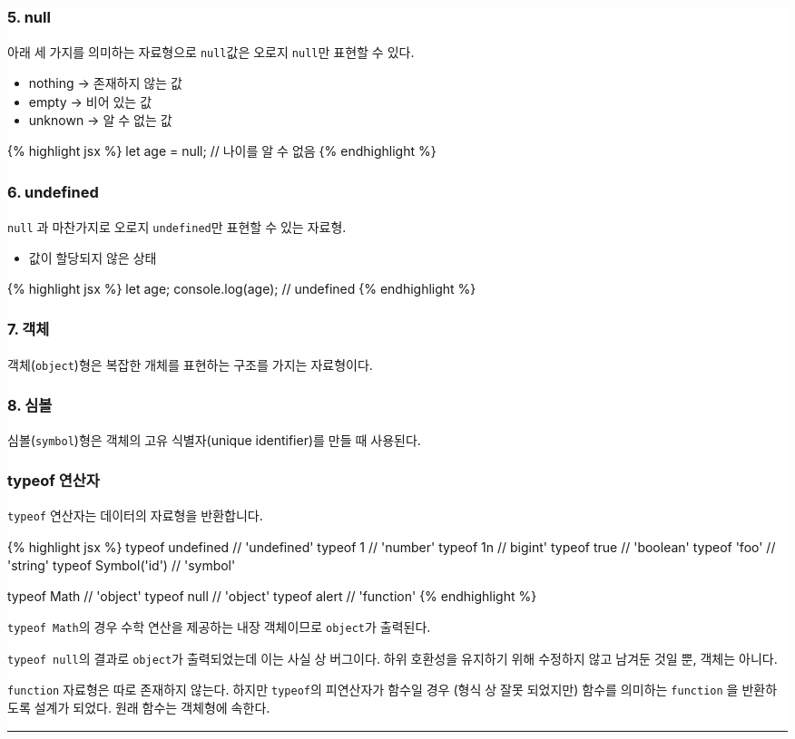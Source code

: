 ### 5. null

아래 세 가지를 의미하는 자료형으로 `null`값은 오로지 `null`만 표현할 수 있다.

- nothing → 존재하지 않는 값
- empty → 비어 있는 값
- unknown → 알 수 없는 값

{% highlight jsx %}
let age = null; // 나이를 알 수 없음 
{% endhighlight %}

### 6. undefined

`null` 과 마찬가지로 오로지 `undefined`만 표현할 수 있는 자료형. 

- 값이 할당되지 않은 상태

{% highlight jsx %}
let age;
console.log(age); // undefined
{% endhighlight %}

### 7. 객체

객체(`object`)형은 복잡한 개체를 표현하는 구조를 가지는 자료형이다.

### 8. 심볼

심볼(`symbol`)형은 객체의 고유 식별자(unique identifier)를 만들 때 사용된다.

### typeof 연산자

`typeof` 연산자는 데이터의 자료형을 반환합니다.

{% highlight jsx %}
typeof undefined // 'undefined'
typeof 1 // 'number'
typeof 1n // bigint'
typeof true // 'boolean'
typeof 'foo' // 'string'
typeof Symbol('id') // 'symbol'

typeof Math // 'object'
typeof null // 'object'
typeof alert // 'function'
{% endhighlight %}

`typeof Math`의 경우 수학 연산을 제공하는 내장 객체이므로 `object`가 출력된다.

`typeof null`의 결과로 `object`가 출력되었는데 이는 사실 상 버그이다. 하위 호환성을 유지하기 위해 수정하지 않고 남겨둔 것일 뿐, 객체는 아니다.

`function` 자료형은 따로 존재하지 않는다. 하지만 `typeof`의 피연산자가 함수일 경우 (형식 상 잘못 되었지만) 함수를 의미하는 `function` 을 반환하도록 설계가 되었다. 원래 함수는 객체형에 속한다.

---
